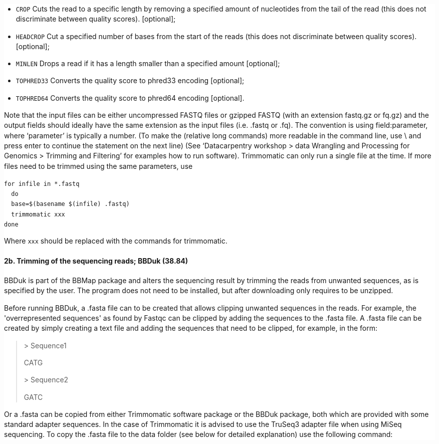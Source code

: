 - `CROP` Cuts the read to a specific length by removing a specified amount of nucleotides from the tail of the read (this does not discriminate between quality scores). [optional];

- `HEADCROP` Cut a specified number of bases from the start of the reads (this does not discriminate between quality scores). [optional];

- `MINLEN` Drops a read if it has a length smaller than a specified amount [optional];

- `TOPHRED33` Converts the quality score to phred33 encoding [optional];

- `TOPHRED64` Converts the quality score to phred64 encoding [optional].

Note that the input files can be either uncompressed FASTQ files or gzipped FASTQ (with an extension fastq.gz or fq.gz) and the output fields should ideally have the same extension as the input files (i.e. .fastq or .fq).
The convention is using field:parameter, where ‘parameter’ is typically a number.
(To make the (relative long commands) more readable in the command line, use \\ and press enter to continue the statement on the next line) (See ‘Datacarpentry workshop > data Wrangling and Processing for Genomics > Trimming and Filtering’ for examples how to run software).
Trimmomatic can only run a single file at the time.
If more files need to be trimmed using the same parameters, use

```{{bash}}
for infile in *.fastq
  do
  base=$(basename $(infile) .fastq)
  trimmomatic xxx
done
```

Where `xxx` should be replaced with the commands for trimmomatic.

#### 2b. Trimming of the sequencing reads; BBDuk (38.84)

BBDuk is part of the BBMap package and alters the sequencing result by trimming the reads from unwanted sequences, as is specified by the user.
The program does not need to be installed, but after downloading only requires to be unzipped.

Before running BBDuk, a .fasta file can to be created that allows clipping unwanted sequences in the reads.
For example, the 'overrepresented sequences' as found by Fastqc can be clipped by adding the sequences to the .fasta file.
A .fasta file can be created by simply creating a text file and adding the sequences that need to be clipped, for example, in the form:

> \> Sequence1
>
> CATG
>
> \> Sequence2
>
> GATC

Or a .fasta can be copied from either Trimmomatic software package or the BBDuk package, both which are provided with some standard adapter sequences.
In the case of Trimmomatic it is advised to use the TruSeq3 adapter file when using MiSeq sequencing.
To copy the .fasta file to the data folder (see below for detailed explanation) use the following command:
